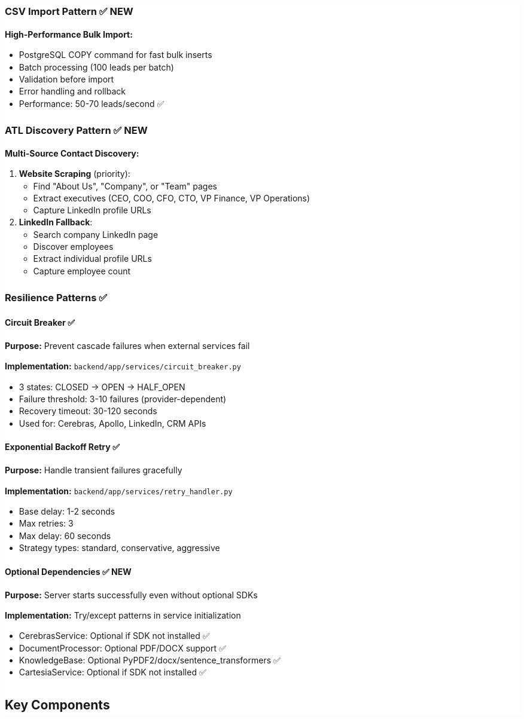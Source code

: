 ### CSV Import Pattern ✅ NEW
**High-Performance Bulk Import:**
- PostgreSQL COPY command for fast bulk inserts
- Batch processing (100 leads per batch)
- Validation before import
- Error handling and rollback
- Performance: 50-70 leads/second ✅

### ATL Discovery Pattern ✅ NEW
**Multi-Source Contact Discovery:**
1. **Website Scraping** (priority):
   - Find "About Us", "Company", or "Team" pages
   - Extract executives (CEO, COO, CFO, CTO, VP Finance, VP Operations)
   - Capture LinkedIn profile URLs
2. **LinkedIn Fallback**:
   - Search company LinkedIn page
   - Discover employees
   - Extract individual profile URLs
   - Capture employee count

### Resilience Patterns ✅

#### Circuit Breaker ✅
**Purpose:** Prevent cascade failures when external services fail

**Implementation:** `backend/app/services/circuit_breaker.py`
- 3 states: CLOSED → OPEN → HALF_OPEN
- Failure threshold: 3-10 failures (provider-dependent)
- Recovery timeout: 30-120 seconds
- Used for: Cerebras, Apollo, LinkedIn, CRM APIs

#### Exponential Backoff Retry ✅
**Purpose:** Handle transient failures gracefully

**Implementation:** `backend/app/services/retry_handler.py`
- Base delay: 1-2 seconds
- Max retries: 3
- Max delay: 60 seconds
- Strategy types: standard, conservative, aggressive

#### Optional Dependencies ✅ NEW
**Purpose:** Server starts successfully even without optional SDKs

**Implementation:** Try/except patterns in service initialization
- CerebrasService: Optional if SDK not installed ✅
- DocumentProcessor: Optional PDF/DOCX support ✅
- KnowledgeBase: Optional PyPDF2/docx/sentence_transformers ✅
- CartesiaService: Optional if SDK not installed ✅

## Key Components
